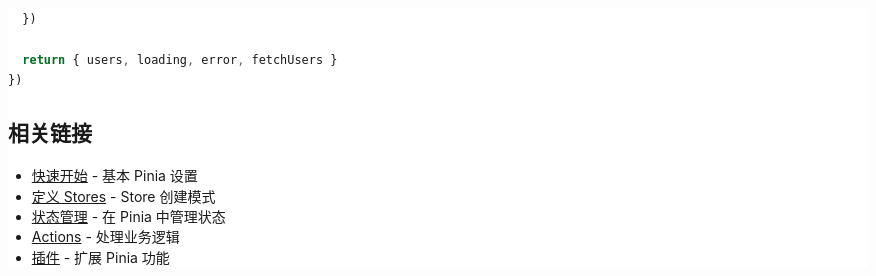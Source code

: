 ```ts
  })
  
  return { users, loading, error, fetchUsers }
})
```

## 相关链接

- [快速开始](./getting-started) - 基本 Pinia 设置
- [定义 Stores](./defining-stores) - Store 创建模式
- [状态管理](./state) - 在 Pinia 中管理状态
- [Actions](./actions) - 处理业务逻辑
- [插件](./plugins) - 扩展 Pinia 功能